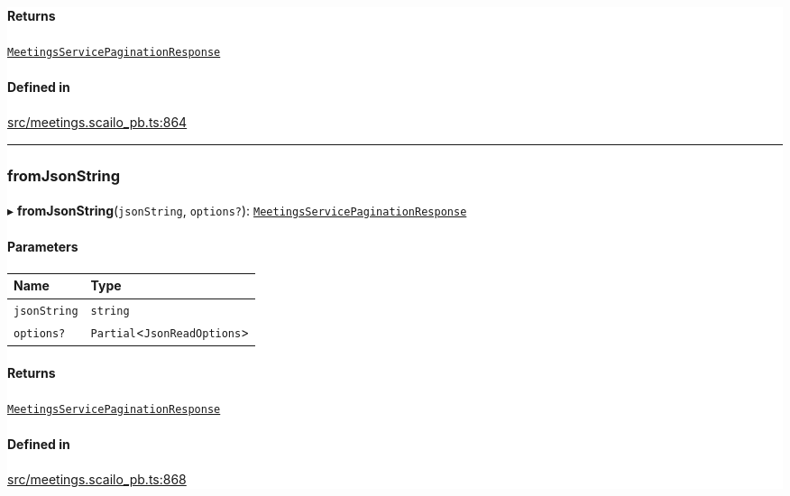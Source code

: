 #### Returns

[`MeetingsServicePaginationResponse`](MeetingsServicePaginationResponse.md)

#### Defined in

[src/meetings.scailo_pb.ts:864](https://github.com/scailo/ts-sdk/blob/c10a36b57201dfa5903d4b53efa1e62aa6208936/src/meetings.scailo_pb.ts#L864)

___

### fromJsonString

▸ **fromJsonString**(`jsonString`, `options?`): [`MeetingsServicePaginationResponse`](MeetingsServicePaginationResponse.md)

#### Parameters

| Name | Type |
| :------ | :------ |
| `jsonString` | `string` |
| `options?` | `Partial`\<`JsonReadOptions`\> |

#### Returns

[`MeetingsServicePaginationResponse`](MeetingsServicePaginationResponse.md)

#### Defined in

[src/meetings.scailo_pb.ts:868](https://github.com/scailo/ts-sdk/blob/c10a36b57201dfa5903d4b53efa1e62aa6208936/src/meetings.scailo_pb.ts#L868)
